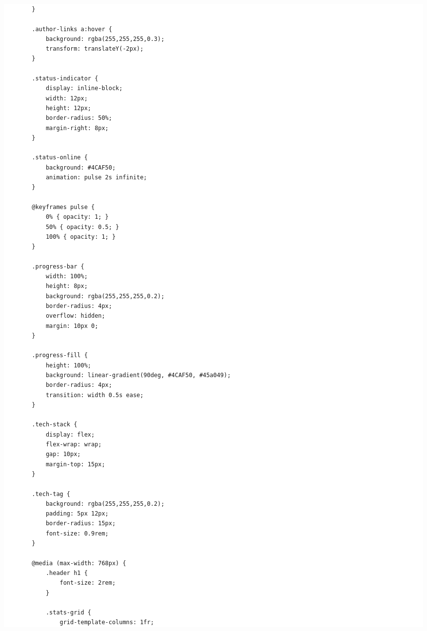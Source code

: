 ```html
        }

        .author-links a:hover {
            background: rgba(255,255,255,0.3);
            transform: translateY(-2px);
        }

        .status-indicator {
            display: inline-block;
            width: 12px;
            height: 12px;
            border-radius: 50%;
            margin-right: 8px;
        }

        .status-online {
            background: #4CAF50;
            animation: pulse 2s infinite;
        }

        @keyframes pulse {
            0% { opacity: 1; }
            50% { opacity: 0.5; }
            100% { opacity: 1; }
        }

        .progress-bar {
            width: 100%;
            height: 8px;
            background: rgba(255,255,255,0.2);
            border-radius: 4px;
            overflow: hidden;
            margin: 10px 0;
        }

        .progress-fill {
            height: 100%;
            background: linear-gradient(90deg, #4CAF50, #45a049);
            border-radius: 4px;
            transition: width 0.5s ease;
        }

        .tech-stack {
            display: flex;
            flex-wrap: wrap;
            gap: 10px;
            margin-top: 15px;
        }

        .tech-tag {
            background: rgba(255,255,255,0.2);
            padding: 5px 12px;
            border-radius: 15px;
            font-size: 0.9rem;
        }

        @media (max-width: 768px) {
            .header h1 {
                font-size: 2rem;
            }
            
            .stats-grid {
                grid-template-columns: 1fr;
```